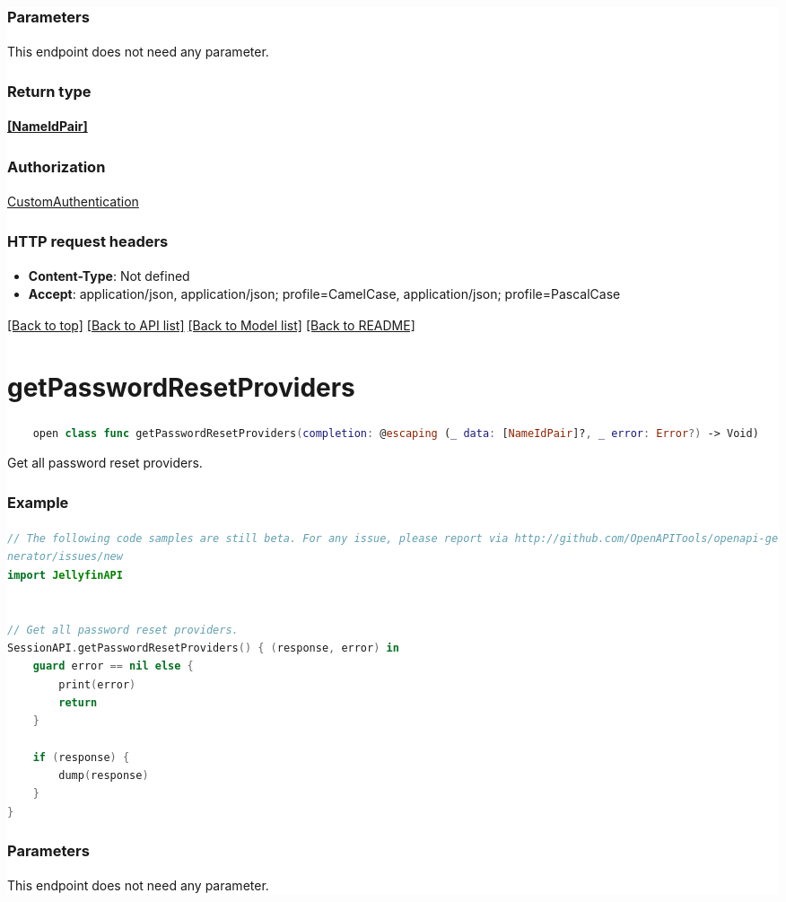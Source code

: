 ### Parameters
This endpoint does not need any parameter.

### Return type

[**[NameIdPair]**](NameIdPair.md)

### Authorization

[CustomAuthentication](../README.md#CustomAuthentication)

### HTTP request headers

 - **Content-Type**: Not defined
 - **Accept**: application/json, application/json; profile=CamelCase, application/json; profile=PascalCase

[[Back to top]](#) [[Back to API list]](../README.md#documentation-for-api-endpoints) [[Back to Model list]](../README.md#documentation-for-models) [[Back to README]](../README.md)

# **getPasswordResetProviders**
```swift
    open class func getPasswordResetProviders(completion: @escaping (_ data: [NameIdPair]?, _ error: Error?) -> Void)
```

Get all password reset providers.

### Example
```swift
// The following code samples are still beta. For any issue, please report via http://github.com/OpenAPITools/openapi-generator/issues/new
import JellyfinAPI


// Get all password reset providers.
SessionAPI.getPasswordResetProviders() { (response, error) in
    guard error == nil else {
        print(error)
        return
    }

    if (response) {
        dump(response)
    }
}
```

### Parameters
This endpoint does not need any parameter.
